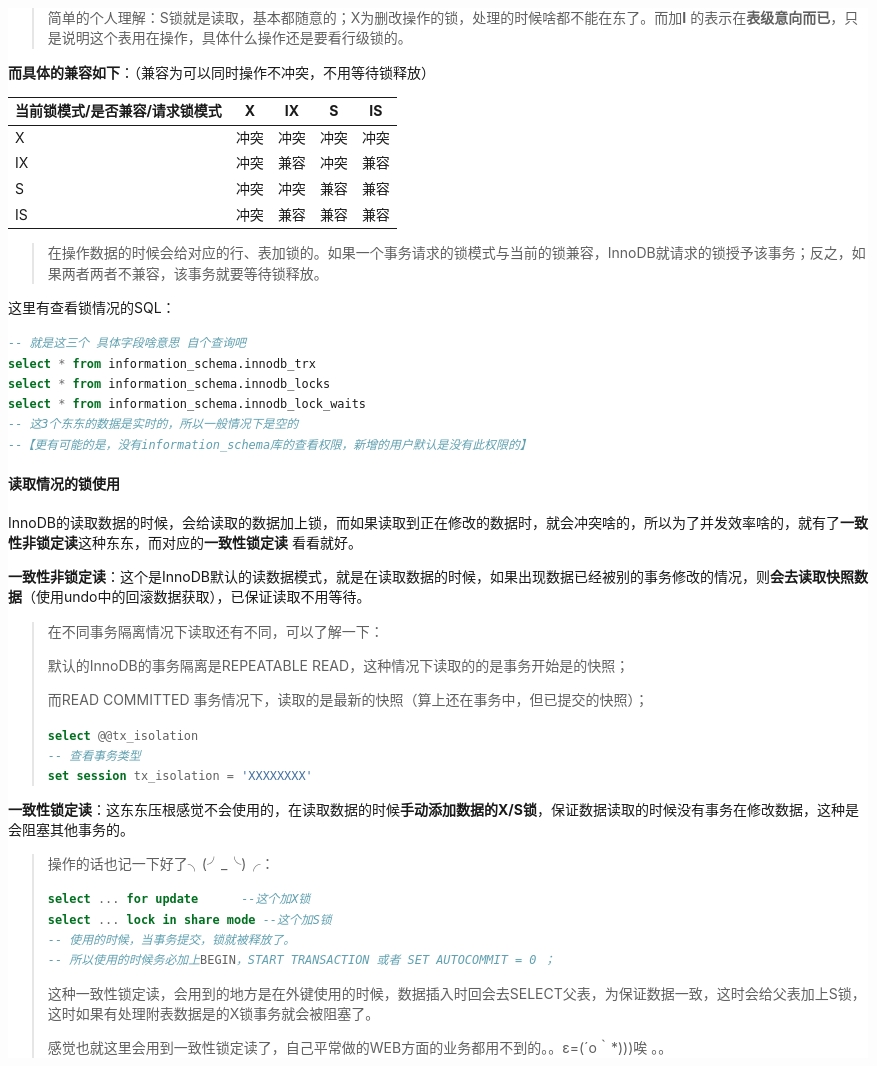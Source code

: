 > 简单的个人理解：S锁就是读取，基本都随意的；X为删改操作的锁，处理的时候啥都不能在东了。而加**I** 的表示在**表级意向而已**，只是说明这个表用在操作，具体什么操作还是要看行级锁的。

**而具体的兼容如下**：（兼容为可以同时操作不冲突，不用等待锁释放）

| 当前锁模式/是否兼容/请求锁模式 | X    | IX   | S    | IS   |
| ------------------------------ | ---- | ---- | ---- | ---- |
| X                              | 冲突 | 冲突 | 冲突 | 冲突 |
| IX                             | 冲突 | 兼容 | 冲突 | 兼容 |
| S                              | 冲突 | 冲突 | 兼容 | 兼容 |
| IS                             | 冲突 | 兼容 | 兼容 | 兼容 |

>    在操作数据的时候会给对应的行、表加锁的。如果一个事务请求的锁模式与当前的锁兼容，InnoDB就请求的锁授予该事务；反之，如果两者两者不兼容，该事务就要等待锁释放。

这里有查看锁情况的SQL：

```sql
-- 就是这三个 具体字段啥意思 自个查询吧 
select * from information_schema.innodb_trx
select * from information_schema.innodb_locks
select * from information_schema.innodb_lock_waits
-- 这3个东东的数据是实时的，所以一般情况下是空的
--【更有可能的是，没有information_schema库的查看权限，新增的用户默认是没有此权限的】
```

#### 读取情况的锁使用

InnoDB的读取数据的时候，会给读取的数据加上锁，而如果读取到正在修改的数据时，就会冲突啥的，所以为了并发效率啥的，就有了**一致性非锁定读**这种东东，而对应的**一致性锁定读** 看看就好。

**一致性非锁定读**：这个是InnoDB默认的读数据模式，就是在读取数据的时候，如果出现数据已经被别的事务修改的情况，则**会去读取快照数据**（使用undo中的回滚数据获取），已保证读取不用等待。

> 在不同事务隔离情况下读取还有不同，可以了解一下：
>
> 默认的InnoDB的事务隔离是REPEATABLE READ，这种情况下读取的的是事务开始是的快照；
>
> 而READ COMMITTED 事务情况下，读取的是最新的快照（算上还在事务中，但已提交的快照）；
>
> ```sql
> select @@tx_isolation
> -- 查看事务类型
> set session tx_isolation = 'XXXXXXXX'
> ```

**一致性锁定读**：这东东压根感觉不会使用的，在读取数据的时候**手动添加数据的X/S锁**，保证数据读取的时候没有事务在修改数据，这种是会阻塞其他事务的。

> 操作的话也记一下好了╮(╯_╰)╭：
>
> ```SQL
> select ... for update		 --这个加X锁
> select ... lock in share mode --这个加S锁
> -- 使用的时候，当事务提交，锁就被释放了。
> -- 所以使用的时候务必加上BEGIN，START TRANSACTION 或者 SET AUTOCOMMIT = 0 ；
> ```
>
> 这种一致性锁定读，会用到的地方是在外键使用的时候，数据插入时回会去SELECT父表，为保证数据一致，这时会给父表加上S锁，这时如果有处理附表数据是的X锁事务就会被阻塞了。
>
> 感觉也就这里会用到一致性锁定读了，自己平常做的WEB方面的业务都用不到的。。ε=(´ο｀*)))唉 。。
